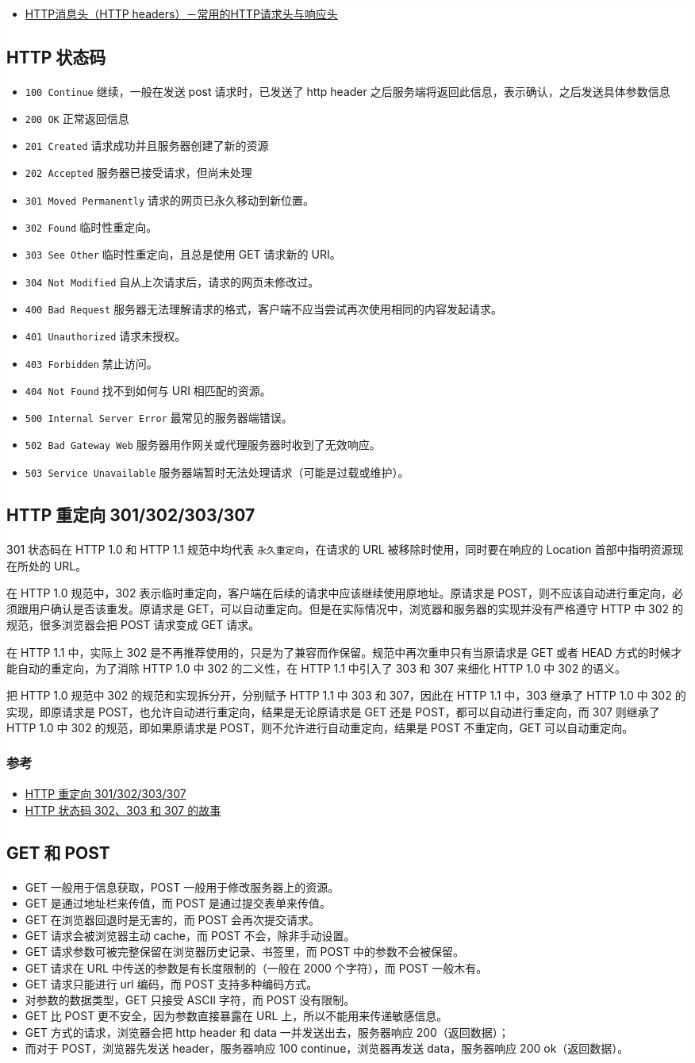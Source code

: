 - [HTTP消息头（HTTP headers）－常用的HTTP请求头与响应头](https://itbilu.com/other/relate/EJ3fKUwUx.html)

## HTTP 状态码

- `100 Continue` 继续，一般在发送 post 请求时，已发送了 http header 之后服务端将返回此信息，表示确认，之后发送具体参数信息
- `200 OK` 正常返回信息
- `201 Created` 请求成功并且服务器创建了新的资源
- `202 Accepted` 服务器已接受请求，但尚未处理

- `301 Moved Permanently` 请求的网页已永久移动到新位置。
- `302 Found` 临时性重定向。
- `303 See Other` 临时性重定向，且总是使用 GET 请求新的 URI。
- `304 Not Modified` 自从上次请求后，请求的网页未修改过。

- `400 Bad Request` 服务器无法理解请求的格式，客户端不应当尝试再次使用相同的内容发起请求。
- `401 Unauthorized` 请求未授权。
- `403 Forbidden` 禁止访问。
- `404 Not Found` 找不到如何与 URI 相匹配的资源。

- `500 Internal Server Error` 最常见的服务器端错误。
- `502 Bad Gateway Web` 服务器用作网关或代理服务器时收到了无效响应。
- `503 Service Unavailable` 服务器端暂时无法处理请求（可能是过载或维护）。

## HTTP 重定向 301/302/303/307

301 状态码在 HTTP 1.0 和 HTTP 1.1 规范中均代表 `永久重定向`，在请求的 URL 被移除时使用，同时要在响应的 Location 首部中指明资源现在所处的 URL。

在 HTTP 1.0 规范中，302 表示临时重定向，客户端在后续的请求中应该继续使用原地址。原请求是 POST，则不应该自动进行重定向，必须跟用户确认是否该重发。原请求是 GET，可以自动重定向。但是在实际情况中，浏览器和服务器的实现并没有严格遵守 HTTP 中 302 的规范，很多浏览器会把 POST 请求变成 GET 请求。

在 HTTP 1.1 中，实际上 302 是不再推荐使用的，只是为了兼容而作保留。规范中再次重申只有当原请求是 GET 或者 HEAD 方式的时候才能自动的重定向，为了消除 HTTP 1.0 中 302 的二义性，在 HTTP 1.1 中引入了 303 和 307 来细化 HTTP 1.0 中 302 的语义。

把 HTTP 1.0 规范中 302 的规范和实现拆分开，分别赋予 HTTP 1.1 中 303 和 307，因此在 HTTP 1.1 中，303 继承了 HTTP 1.0 中 302 的实现，即原请求是 POST，也允许自动进行重定向，结果是无论原请求是 GET 还是 POST，都可以自动进行重定向，而 307 则继承了 HTTP 1.0 中 302 的规范，即如果原请求是 POST，则不允许进行自动重定向，结果是 POST 不重定向，GET 可以自动重定向。

### 参考

- [HTTP 重定向 301/302/303/307](https://blog.csdn.net/reliveit/article/details/50776984###;)
- [HTTP 状态码 302、303 和 307 的故事](https://www.cnblogs.com/cswuyg/p/3871976.html)

## GET 和 POST

- GET 一般用于信息获取，POST 一般用于修改服务器上的资源。
- GET 是通过地址栏来传值，而 POST 是通过提交表单来传值。
- GET 在浏览器回退时是无害的，而 POST 会再次提交请求。
- GET 请求会被浏览器主动 cache，而 POST 不会，除非手动设置。
- GET 请求参数可被完整保留在浏览器历史记录、书签里，而 POST 中的参数不会被保留。
- GET 请求在 URL 中传送的参数是有长度限制的（一般在 2000 个字符），而 POST 一般木有。
- GET 请求只能进行 url 编码，而 POST 支持多种编码方式。
- 对参数的数据类型，GET 只接受 ASCII 字符，而 POST 没有限制。
- GET 比 POST 更不安全，因为参数直接暴露在 URL 上，所以不能用来传递敏感信息。
- GET 方式的请求，浏览器会把 http header 和 data 一并发送出去，服务器响应 200（返回数据）；
- 而对于 POST，浏览器先发送 header，服务器响应 100 continue，浏览器再发送 data，服务器响应 200 ok（返回数据）。
